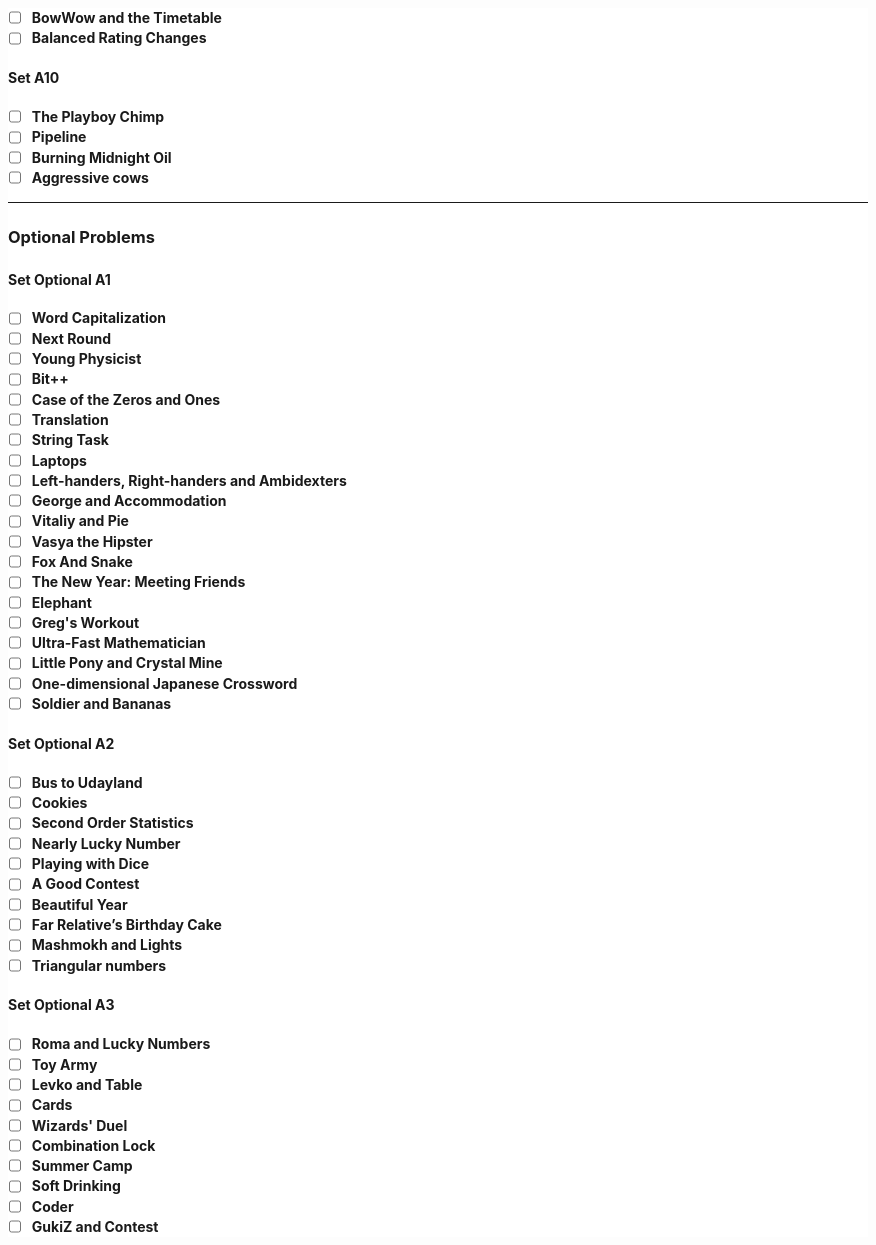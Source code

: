 - [ ] **BowWow and the Timetable**  
- [ ] **Balanced Rating Changes**  

#### **Set A10**
- [ ] **The Playboy Chimp**  
- [ ] **Pipeline**  
- [ ] **Burning Midnight Oil**  
- [ ] **Aggressive cows**  

---

### **Optional Problems**

#### **Set Optional A1**
- [ ] **Word Capitalization**  
- [ ] **Next Round**  
- [ ] **Young Physicist**  
- [ ] **Bit++**  
- [ ] **Case of the Zeros and Ones**  
- [ ] **Translation**  
- [ ] **String Task**  
- [ ] **Laptops**  
- [ ] **Left-handers, Right-handers and Ambidexters**  
- [ ] **George and Accommodation**  
- [ ] **Vitaliy and Pie**  
- [ ] **Vasya the Hipster**  
- [ ] **Fox And Snake**  
- [ ] **The New Year: Meeting Friends**  
- [ ] **Elephant**  
- [ ] **Greg's Workout**  
- [ ] **Ultra-Fast Mathematician**  
- [ ] **Little Pony and Crystal Mine**  
- [ ] **One-dimensional Japanese Crossword**  
- [ ] **Soldier and Bananas**  

#### **Set Optional A2**
- [ ] **Bus to Udayland**  
- [ ] **Cookies**  
- [ ] **Second Order Statistics**  
- [ ] **Nearly Lucky Number**  
- [ ] **Playing with Dice**  
- [ ] **A Good Contest**  
- [ ] **Beautiful Year**  
- [ ] **Far Relative’s Birthday Cake**  
- [ ] **Mashmokh and Lights**  
- [ ] **Triangular numbers**  

#### **Set Optional A3**
- [ ] **Roma and Lucky Numbers**  
- [ ] **Toy Army**  
- [ ] **Levko and Table**  
- [ ] **Cards**  
- [ ] **Wizards' Duel**  
- [ ] **Combination Lock**  
- [ ] **Summer Camp**  
- [ ] **Soft Drinking**  
- [ ] **Coder**  
- [ ] **GukiZ and Contest**  
